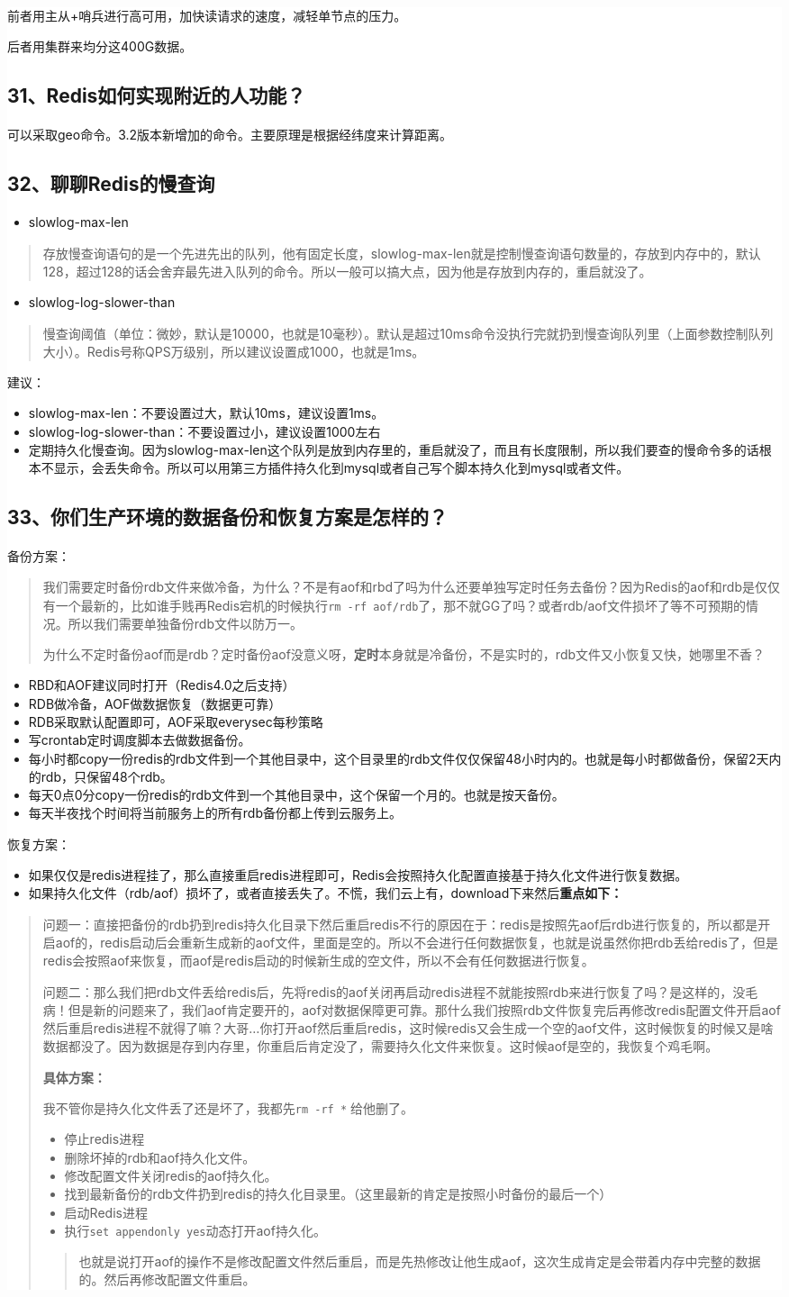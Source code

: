 前者用主从+哨兵进行高可用，加快读请求的速度，减轻单节点的压力。

后者用集群来均分这400G数据。 

## 31、Redis如何实现附近的人功能？

可以采取geo命令。3.2版本新增加的命令。主要原理是根据经纬度来计算距离。

## 32、聊聊Redis的慢查询

- slowlog-max-len

> 存放慢查询语句的是一个先进先出的队列，他有固定长度，slowlog-max-len就是控制慢查询语句数量的，存放到内存中的，默认128，超过128的话会舍弃最先进入队列的命令。所以一般可以搞大点，因为他是存放到内存的，重启就没了。

- slowlog-log-slower-than

> 慢查询阈值（单位：微妙，默认是10000，也就是10毫秒）。默认是超过10ms命令没执行完就扔到慢查询队列里（上面参数控制队列大小）。Redis号称QPS万级别，所以建议设置成1000，也就是1ms。

建议：

- slowlog-max-len：不要设置过大，默认10ms，建议设置1ms。
- slowlog-log-slower-than：不要设置过小，建议设置1000左右
- 定期持久化慢查询。因为slowlog-max-len这个队列是放到内存里的，重启就没了，而且有长度限制，所以我们要查的慢命令多的话根本不显示，会丢失命令。所以可以用第三方插件持久化到mysql或者自己写个脚本持久化到mysql或者文件。

## 33、你们生产环境的数据备份和恢复方案是怎样的？

备份方案：

> 我们需要定时备份rdb文件来做冷备，为什么？不是有aof和rbd了吗为什么还要单独写定时任务去备份？因为Redis的aof和rdb是仅仅有一个最新的，比如谁手贱再Redis宕机的时候执行`rm -rf aof/rdb`了，那不就GG了吗？或者rdb/aof文件损坏了等不可预期的情况。所以我们需要单独备份rdb文件以防万一。
>
> 为什么不定时备份aof而是rdb？定时备份aof没意义呀，**定时**本身就是冷备份，不是实时的，rdb文件又小恢复又快，她哪里不香？

- RBD和AOF建议同时打开（Redis4.0之后支持）
- RDB做冷备，AOF做数据恢复（数据更可靠）
- RDB采取默认配置即可，AOF采取everysec每秒策略
- 写crontab定时调度脚本去做数据备份。
- 每小时都copy一份redis的rdb文件到一个其他目录中，这个目录里的rdb文件仅仅保留48小时内的。也就是每小时都做备份，保留2天内的rdb，只保留48个rdb。
- 每天0点0分copy一份redis的rdb文件到一个其他目录中，这个保留一个月的。也就是按天备份。
- 每天半夜找个时间将当前服务上的所有rdb备份都上传到云服务上。

恢复方案：

- 如果仅仅是redis进程挂了，那么直接重启redis进程即可，Redis会按照持久化配置直接基于持久化文件进行恢复数据。
- 如果持久化文件（rdb/aof）损坏了，或者直接丢失了。不慌，我们云上有，download下来然后**重点如下：**

> 问题一：直接把备份的rdb扔到redis持久化目录下然后重启redis不行的原因在于：redis是按照先aof后rdb进行恢复的，所以都是开启aof的，redis启动后会重新生成新的aof文件，里面是空的。所以不会进行任何数据恢复，也就是说虽然你把rdb丢给redis了，但是redis会按照aof来恢复，而aof是redis启动的时候新生成的空文件，所以不会有任何数据进行恢复。
>
> 问题二：那么我们把rdb文件丢给redis后，先将redis的aof关闭再启动redis进程不就能按照rdb来进行恢复了吗？是这样的，没毛病！但是新的问题来了，我们aof肯定要开的，aof对数据保障更可靠。那什么我们按照rdb文件恢复完后再修改redis配置文件开启aof然后重启redis进程不就得了嘛？大哥…你打开aof然后重启redis，这时候redis又会生成一个空的aof文件，这时候恢复的时候又是啥数据都没了。因为数据是存到内存里，你重启后肯定没了，需要持久化文件来恢复。这时候aof是空的，我恢复个鸡毛啊。
>
> **具体方案：**
>
> 我不管你是持久化文件丢了还是坏了，我都先`rm -rf *` 给他删了。
>
> - 停止redis进程
> - 删除坏掉的rdb和aof持久化文件。
> - 修改配置文件关闭redis的aof持久化。
> - 找到最新备份的rdb文件扔到redis的持久化目录里。（这里最新的肯定是按照小时备份的最后一个）
> - 启动Redis进程
> - 执行`set appendonly yes`动态打开aof持久化。
>
> > 也就是说打开aof的操作不是修改配置文件然后重启，而是先热修改让他生成aof，这次生成肯定是会带着内存中完整的数据的。然后再修改配置文件重启。